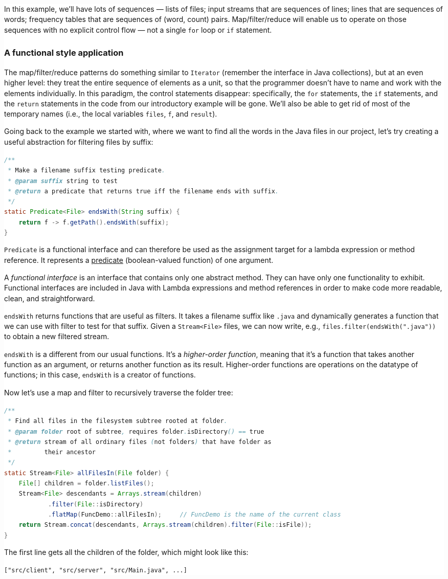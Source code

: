 ```Java
```
In this example, we’ll have lots of sequences — lists of files; input streams that are sequences of lines; lines that are sequences of words; frequency tables that are sequences of (word, count) pairs. Map/filter/reduce will enable us to operate on those sequences with no explicit control flow — not a single `for` loop or `if` statement.

### A functional style application

The map/filter/reduce patterns do something similar to `Iterator` (remember the interface in Java collections), but at an even higher level: they treat the entire sequence of elements as a unit, so that the programmer doesn’t have to name and work with the elements individually. In this paradigm, the control statements disappear: specifically, the `for` statements, the `if` statements, and the `return` statements in the code from our introductory example will be gone. We’ll also be able to get rid of most of the temporary names (i.e., the local variables `files`, `f`, and `result`).

Going back to the example we started with, where we want to find all the words in the Java files in our project, let’s try creating a useful abstraction for filtering files by suffix:
```Java
/**
 * Make a filename suffix testing predicate.
 * @param suffix string to test
 * @return a predicate that returns true iff the filename ends with suffix.
 */
static Predicate<File> endsWith(String suffix) {
    return f -> f.getPath().endsWith(suffix);
}
```
`Predicate` is a functional interface and can therefore be used as the assignment target for a lambda expression or method reference. It represents a [predicate](https://en.wikipedia.org/wiki/Predicate_(mathematical_logic)) (boolean-valued function) of one argument.

A *functional interface* is an interface that contains only one abstract method. They can have only one functionality to exhibit. Functional interfaces are included in Java with Lambda expressions and method references in order to make code more readable, clean, and straightforward.

`endsWith` returns functions that are useful as filters. It takes a filename suffix like `.java` and dynamically generates a function that we can use with filter to test for that suffix. Given a `Stream<File>` files, we can now write, e.g., `files.filter(endsWith(".java"))` to obtain a new filtered stream.

`endsWith` is a different from our usual functions. It’s a *higher-order function*, meaning that it’s a function that takes another function as an argument, or returns another function as its result. Higher-order functions are operations on the datatype of functions; in this case, `endsWith` is a creator of functions.

Now let’s use a map and filter to recursively traverse the folder tree:
```Java
/**
 * Find all files in the filesystem subtree rooted at folder.
 * @param folder root of subtree, requires folder.isDirectory() == true
 * @return stream of all ordinary files (not folders) that have folder as
 *         their ancestor
 */
static Stream<File> allFilesIn(File folder) {
    File[] children = folder.listFiles();
    Stream<File> descendants = Arrays.stream(children)
            .filter(File::isDirectory)
            .flatMap(FuncDemo::allFilesIn);     // FuncDemo is the name of the current class
    return Stream.concat(descendants, Arrays.stream(children).filter(File::isFile));
}
```
The first line gets all the children of the folder, which might look like this:
```text
["src/client", "src/server", "src/Main.java", ...]
```